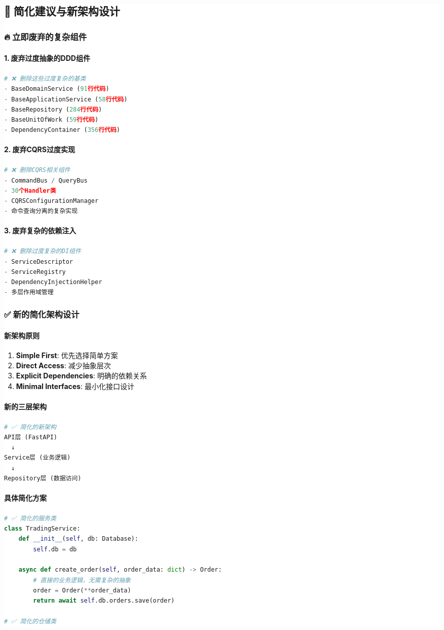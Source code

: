 
## 🎯 简化建议与新架构设计

### **🔥 立即废弃的复杂组件**

#### **1. 废弃过度抽象的DDD组件**
```python
# ❌ 删除这些过度复杂的基类
- BaseDomainService (91行代码)
- BaseApplicationService (58行代码)  
- BaseRepository (284行代码)
- BaseUnitOfWork (59行代码)
- DependencyContainer (356行代码)
```

#### **2. 废弃CQRS过度实现**
```python
# ❌ 删除CQRS相关组件
- CommandBus / QueryBus
- 30个Handler类
- CQRSConfigurationManager
- 命令查询分离的复杂实现
```

#### **3. 废弃复杂的依赖注入**
```python
# ❌ 删除过度复杂的DI组件
- ServiceDescriptor
- ServiceRegistry  
- DependencyInjectionHelper
- 多层作用域管理
```

### **✅ 新的简化架构设计**

#### **新架构原则**
1. **Simple First**: 优先选择简单方案
2. **Direct Access**: 减少抽象层次
3. **Explicit Dependencies**: 明确的依赖关系
4. **Minimal Interfaces**: 最小化接口设计

#### **新的三层架构**
```python
# ✅ 简化的新架构
API层 (FastAPI) 
  ↓
Service层 (业务逻辑)
  ↓  
Repository层 (数据访问)
```

#### **具体简化方案**
```python
# ✅ 简化的服务类
class TradingService:
    def __init__(self, db: Database):
        self.db = db
    
    async def create_order(self, order_data: dict) -> Order:
        # 直接的业务逻辑，无需复杂的抽象
        order = Order(**order_data)
        return await self.db.orders.save(order)

# ✅ 简化的仓储类  
```